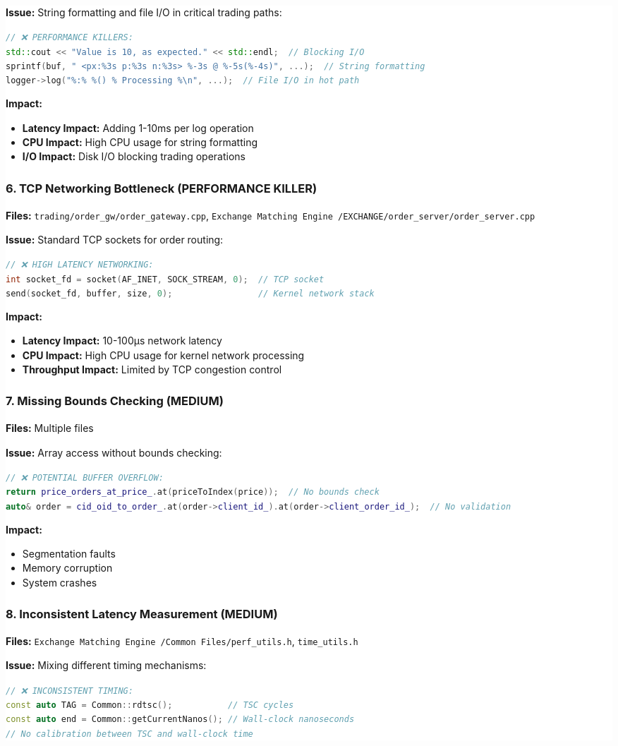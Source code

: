 **Issue:** String formatting and file I/O in critical trading paths:

```cpp
// ❌ PERFORMANCE KILLERS:
std::cout << "Value is 10, as expected." << std::endl;  // Blocking I/O
sprintf(buf, " <px:%3s p:%3s n:%3s> %-3s @ %-5s(%-4s)", ...);  // String formatting
logger->log("%:% %() % Processing %\n", ...);  // File I/O in hot path
```

**Impact:**
- **Latency Impact:** Adding 1-10ms per log operation
- **CPU Impact:** High CPU usage for string formatting
- **I/O Impact:** Disk I/O blocking trading operations

### 6. TCP Networking Bottleneck (PERFORMANCE KILLER)

**Files:** `trading/order_gw/order_gateway.cpp`, `Exchange Matching Engine /EXCHANGE/order_server/order_server.cpp`

**Issue:** Standard TCP sockets for order routing:

```cpp
// ❌ HIGH LATENCY NETWORKING:
int socket_fd = socket(AF_INET, SOCK_STREAM, 0);  // TCP socket
send(socket_fd, buffer, size, 0);                 // Kernel network stack
```

**Impact:**
- **Latency Impact:** 10-100μs network latency
- **CPU Impact:** High CPU usage for kernel network processing
- **Throughput Impact:** Limited by TCP congestion control

### 7. Missing Bounds Checking (MEDIUM)

**Files:** Multiple files

**Issue:** Array access without bounds checking:

```cpp
// ❌ POTENTIAL BUFFER OVERFLOW:
return price_orders_at_price_.at(priceToIndex(price));  // No bounds check
auto& order = cid_oid_to_order_.at(order->client_id_).at(order->client_order_id_);  // No validation
```

**Impact:**
- Segmentation faults
- Memory corruption
- System crashes

### 8. Inconsistent Latency Measurement (MEDIUM)

**Files:** `Exchange Matching Engine /Common Files/perf_utils.h`, `time_utils.h`

**Issue:** Mixing different timing mechanisms:

```cpp
// ❌ INCONSISTENT TIMING:
const auto TAG = Common::rdtsc();           // TSC cycles
const auto end = Common::getCurrentNanos(); // Wall-clock nanoseconds
// No calibration between TSC and wall-clock time
```
